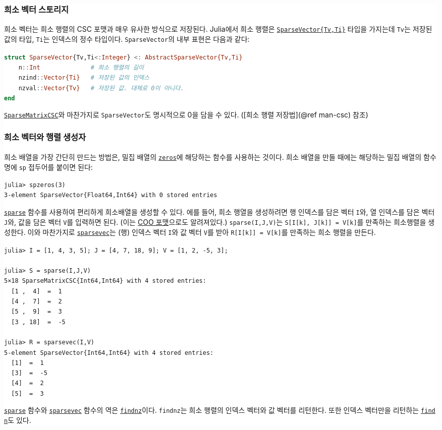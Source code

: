 ### 희소 벡터 스토리지

희소 벡터는 희소 행렬의 CSC 포맷과 매우 유사한 방식으로 저장된다.
Julia에서 희소 행렬은 [`SparseVector{Tv,Ti}`](@ref) 타입을 가지는데 `Tv`는 저장된 값의 타입, `Ti`는 인덱스의 정수 타입이다.
`SparseVector`의 내부 표현은 다음과 같다:

```julia
struct SparseVector{Tv,Ti<:Integer} <: AbstractSparseVector{Tv,Ti}
    n::Int              # 희소 행렬의 길이
    nzind::Vector{Ti}   # 저장된 값의 인덱스
    nzval::Vector{Tv}   # 저장된 값. 대체로 0이 아니다.
end
```

[`SparseMatrixCSC`](@ref)와 마찬가지로 `SparseVector`도 명시적으로 0을 담을 수 있다.
([희소 행렬 저장법](@ref man-csc) 참조)

### 희소 벡터와 행렬 생성자

희소 배열을 가장 간단히 만드는 방법은, 밀집 배열의 [`zeros`](@ref)에 해당하는 함수를 사용하는 것이다.
희소 배열을 만들 때에는 해당하는 밀집 배열의 함수명에 `sp` 접두어를 붙이면 된다:

```jldoctest
julia> spzeros(3)
3-element SparseVector{Float64,Int64} with 0 stored entries
```

[`sparse`](@ref) 함수를 사용하여 편리하게 희소배열을 생성할 수 있다.
에를 들어, 희소 행열을 생성하려면 행 인덱스를 담은 벡터 `I`와, 열 인덱스를 담은 벡터 `J`와, 값을 담은 벡터 `V`를 입력하면 된다.
(이는 [COO 포맷](https://ko.wikipedia.org/wiki/%ED%9D%AC%EC%86%8C%ED%96%89%EB%A0%AC#Coordinate_list_.28COO.29)으로도 알려져있다.)
`sparse(I,J,V)`는 `S[I[k], J[k]] = V[k]`를 만족하는 희소행렬을 생성한다.
이와 마찬가지로 [`sparsevec`](@ref)는 (행) 인덱스 벡터 `I`와 값 벡터 `V`를 받아  `R[I[k]] = V[k]`를 만족하는 희소 행렬을 만든다.

```jldoctest sparse_function
julia> I = [1, 4, 3, 5]; J = [4, 7, 18, 9]; V = [1, 2, -5, 3];

julia> S = sparse(I,J,V)
5×18 SparseMatrixCSC{Int64,Int64} with 4 stored entries:
  [1 ,  4]  =  1
  [4 ,  7]  =  2
  [5 ,  9]  =  3
  [3 , 18]  =  -5

julia> R = sparsevec(I,V)
5-element SparseVector{Int64,Int64} with 4 stored entries:
  [1]  =  1
  [3]  =  -5
  [4]  =  2
  [5]  =  3
```

[`sparse`](@ref) 함수와 [`sparsevec`](@ref) 함수의 역은 [`findnz`](@ref)이다.
`findnz`는 희소 행렬의 인덱스 벡터와 값 벡터를 리턴한다.
또한 인덱스 벡터만을 리턴하는 [`findn`](@ref)도 있다.
